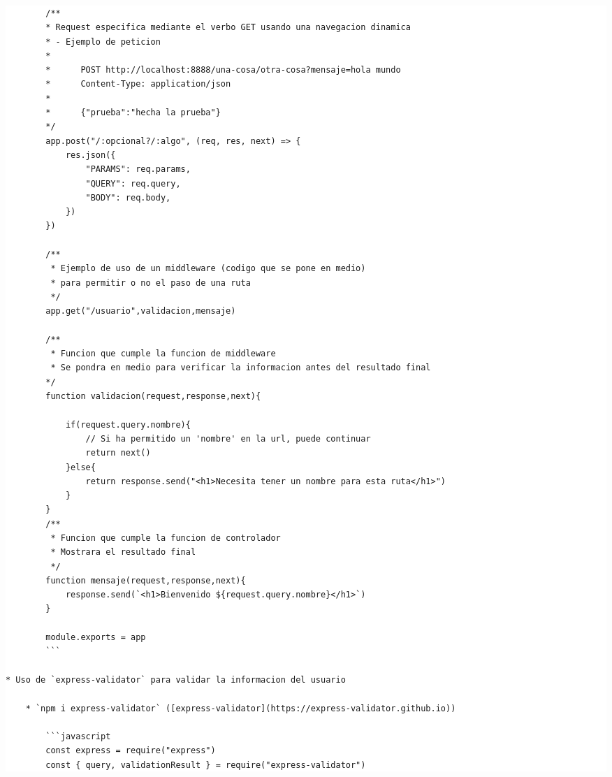             /**
            * Request especifica mediante el verbo GET usando una navegacion dinamica
            * - Ejemplo de peticion
            *  
            *      POST http://localhost:8888/una-cosa/otra-cosa?mensaje=hola mundo
            *      Content-Type: application/json
            *
            *      {"prueba":"hecha la prueba"}
            */
            app.post("/:opcional?/:algo", (req, res, next) => {
                res.json({
                    "PARAMS": req.params,
                    "QUERY": req.query,
                    "BODY": req.body,
                })
            })

            /**
             * Ejemplo de uso de un middleware (codigo que se pone en medio)
             * para permitir o no el paso de una ruta
             */
            app.get("/usuario",validacion,mensaje)

            /** 
             * Funcion que cumple la funcion de middleware
             * Se pondra en medio para verificar la informacion antes del resultado final
            */
            function validacion(request,response,next){
                
                if(request.query.nombre){ 
                    // Si ha permitido un 'nombre' en la url, puede continuar
                    return next()
                }else{
                    return response.send("<h1>Necesita tener un nombre para esta ruta</h1>")
                }
            }
            /**
             * Funcion que cumple la funcion de controlador
             * Mostrara el resultado final
             */
            function mensaje(request,response,next){
                response.send(`<h1>Bienvenido ${request.query.nombre}</h1>`)
            }

            module.exports = app
            ```
    
    * Uso de `express-validator` para validar la informacion del usuario
        
        * `npm i express-validator` ([express-validator](https://express-validator.github.io))
            
            ```javascript
            const express = require("express")
            const { query, validationResult } = require("express-validator")
